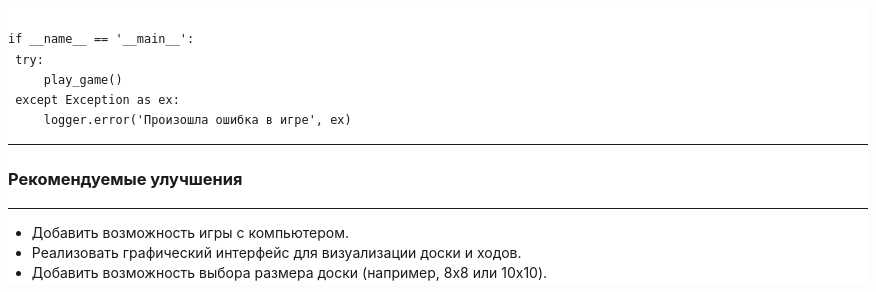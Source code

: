    ```

if __name__ == '__main__':
    try:
        play_game()
    except Exception as ex:
        logger.error('Произошла ошибка в игре', ex)
```

---

### Рекомендуемые улучшения
-----------------------------------------------------------------------------------------
- Добавить возможность игры с компьютером.
- Реализовать графический интерфейс для визуализации доски и ходов.
- Добавить возможность выбора размера доски (например, 8x8 или 10x10).
```